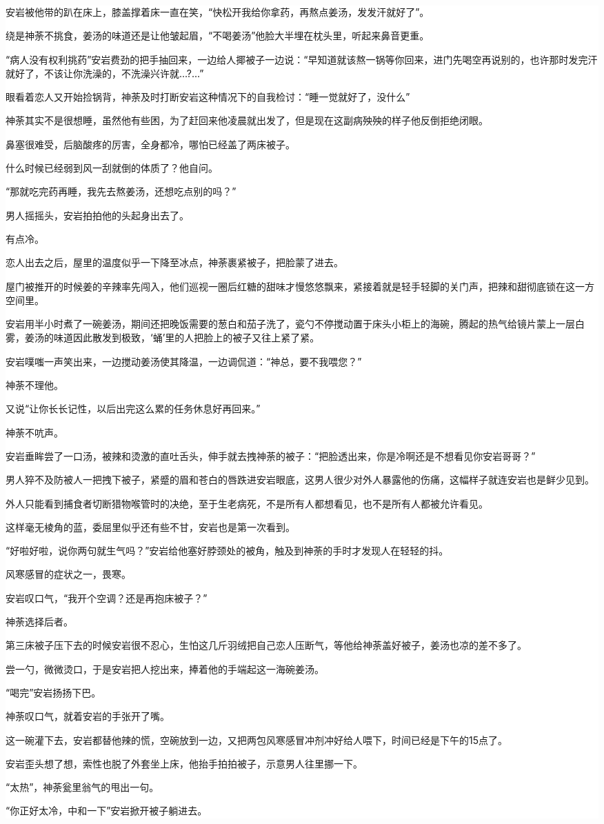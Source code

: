 安岩被他带的趴在床上，膝盖撑着床一直在笑，“快松开我给你拿药，再熬点姜汤，发发汗就好了”。

绕是神荼不挑食，姜汤的味道还是让他皱起眉，“不喝姜汤”他脸大半埋在枕头里，听起来鼻音更重。

“病人没有权利挑药”安岩费劲的把手抽回来，一边给人揶被子一边说：“早知道就该熬一锅等你回来，进门先喝空再说别的，也许那时发完汗就好了，不该让你洗澡的，不洗澡兴许就...?...”

眼看着恋人又开始捡锅背，神荼及时打断安岩这种情况下的自我检讨：“睡一觉就好了，没什么”

神荼其实不是很想睡，虽然他有些困，为了赶回来他凌晨就出发了，但是现在这副病殃殃的样子他反倒拒绝闭眼。

鼻塞很难受，后脑酸疼的厉害，全身都冷，哪怕已经盖了两床被子。

什么时候已经弱到风一刮就倒的体质了？他自问。

“那就吃完药再睡，我先去熬姜汤，还想吃点别的吗？”

男人摇摇头，安岩拍拍他的头起身出去了。

有点冷。

恋人出去之后，屋里的温度似乎一下降至冰点，神荼裹紧被子，把脸蒙了进去。

屋门被推开的时候姜的辛辣率先闯入，他们巡视一圈后红糖的甜味才慢悠悠飘来，紧接着就是轻手轻脚的关门声，把辣和甜彻底锁在这一方空间里。

安岩用半小时煮了一碗姜汤，期间还把晚饭需要的葱白和茄子洗了，瓷勺不停搅动置于床头小柜上的海碗，腾起的热气给镜片蒙上一层白雾，姜汤的味道因此散发到极致，‘蛹’里的人把脸上的被子又往上紧了紧。

安岩噗嗤一声笑出来，一边搅动姜汤使其降温，一边调侃道：“神总，要不我喂您？”

神荼不理他。

又说“让你长长记性，以后出完这么累的任务休息好再回来。”

神荼不吭声。

安岩垂眸尝了一口汤，被辣和烫激的直吐舌头，伸手就去拽神荼的被子：“把脸透出来，你是冷啊还是不想看见你安岩哥哥？”

男人猝不及防被人一把拽下被子，紧蹙的眉和苍白的唇跌进安岩眼底，这男人很少对外人暴露他的伤痛，这幅样子就连安岩也是鲜少见到。

外人只能看到捕食者切断猎物喉管时的决绝，至于生老病死，不是所有人都想看见，也不是所有人都被允许看见。

这样毫无棱角的蓝，委屈里似乎还有些不甘，安岩也是第一次看到。

“好啦好啦，说你两句就生气吗？”安岩给他塞好脖颈处的被角，触及到神荼的手时才发现人在轻轻的抖。

风寒感冒的症状之一，畏寒。

安岩叹口气，“我开个空调？还是再抱床被子？”

神荼选择后者。


第三床被子压下去的时候安岩很不忍心，生怕这几斤羽绒把自己恋人压断气，等他给神荼盖好被子，姜汤也凉的差不多了。

尝一勺，微微烫口，于是安岩把人挖出来，捧着他的手端起这一海碗姜汤。

“喝完”安岩扬扬下巴。

神荼叹口气，就着安岩的手张开了嘴。

这一碗灌下去，安岩都替他辣的慌，空碗放到一边，又把两包风寒感冒冲剂冲好给人喂下，时间已经是下午的15点了。

安岩歪头想了想，索性也脱了外套坐上床，他抬手拍拍被子，示意男人往里挪一下。

“太热”，神荼瓮里翁气的甩出一句。

“你正好太冷，中和一下”安岩掀开被子躺进去。
